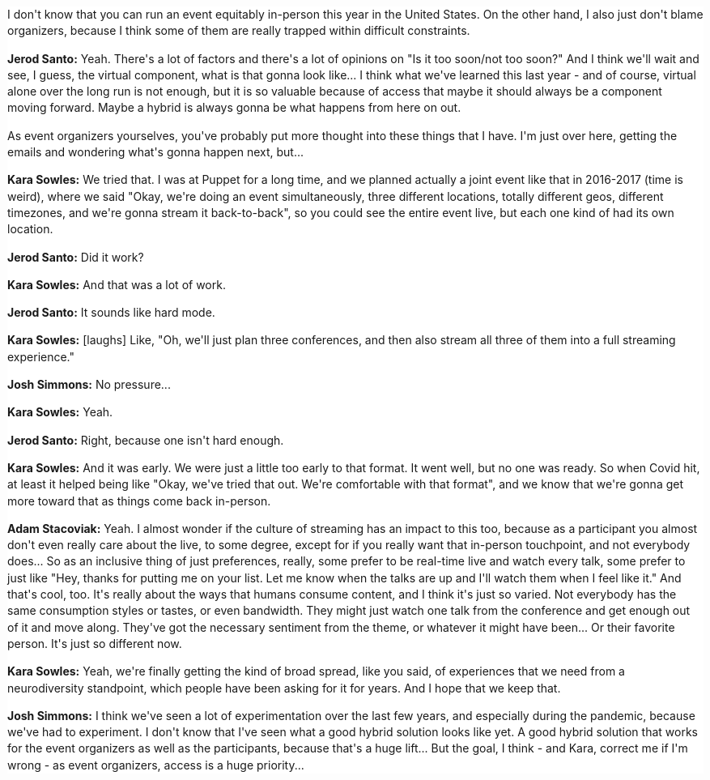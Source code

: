 I don't know that you can run an event equitably in-person this year in the United States. On the other hand, I also just don't blame organizers, because I think some of them are really trapped within difficult constraints.

**Jerod Santo:** Yeah. There's a lot of factors and there's a lot of opinions on "Is it too soon/not too soon?" And I think we'll wait and see, I guess, the virtual component, what is that gonna look like... I think what we've learned this last year - and of course, virtual alone over the long run is not enough, but it is so valuable because of access that maybe it should always be a component moving forward. Maybe a hybrid is always gonna be what happens from here on out.

As event organizers yourselves, you've probably put more thought into these things that I have. I'm just over here, getting the emails and wondering what's gonna happen next, but...

**Kara Sowles:** We tried that. I was at Puppet for a long time, and we planned actually a joint event like that in 2016-2017 (time is weird), where we said "Okay, we're doing an event simultaneously, three different locations, totally different geos, different timezones, and we're gonna stream it back-to-back", so you could see the entire event live, but each one kind of had its own location.

**Jerod Santo:** Did it work?

**Kara Sowles:** And that was a lot of work.

**Jerod Santo:** It sounds like hard mode.

**Kara Sowles:** \[laughs\] Like, "Oh, we'll just plan three conferences, and then also stream all three of them into a full streaming experience."

**Josh Simmons:** No pressure...

**Kara Sowles:** Yeah.

**Jerod Santo:** Right, because one isn't hard enough.

**Kara Sowles:** And it was early. We were just a little too early to that format. It went well, but no one was ready. So when Covid hit, at least it helped being like "Okay, we've tried that out. We're comfortable with that format", and we know that we're gonna get more toward that as things come back in-person.

**Adam Stacoviak:** Yeah. I almost wonder if the culture of streaming has an impact to this too, because as a participant you almost don't even really care about the live, to some degree, except for if you really want that in-person touchpoint, and not everybody does... So as an inclusive thing of just preferences, really, some prefer to be real-time live and watch every talk, some prefer to just like "Hey, thanks for putting me on your list. Let me know when the talks are up and I'll watch them when I feel like it." And that's cool, too. It's really about the ways that humans consume content, and I think it's just so varied. Not everybody has the same consumption styles or tastes, or even bandwidth. They might just watch one talk from the conference and get enough out of it and move along. They've got the necessary sentiment from the theme, or whatever it might have been... Or their favorite person. It's just so different now.

**Kara Sowles:** Yeah, we're finally getting the kind of broad spread, like you said, of experiences that we need from a neurodiversity standpoint, which people have been asking for it for years. And I hope that we keep that.

**Josh Simmons:** I think we've seen a lot of experimentation over the last few years, and especially during the pandemic, because we've had to experiment. I don't know that I've seen what a good hybrid solution looks like yet. A good hybrid solution that works for the event organizers as well as the participants, because that's a huge lift... But the goal, I think - and Kara, correct me if I'm wrong - as event organizers, access is a huge priority...
